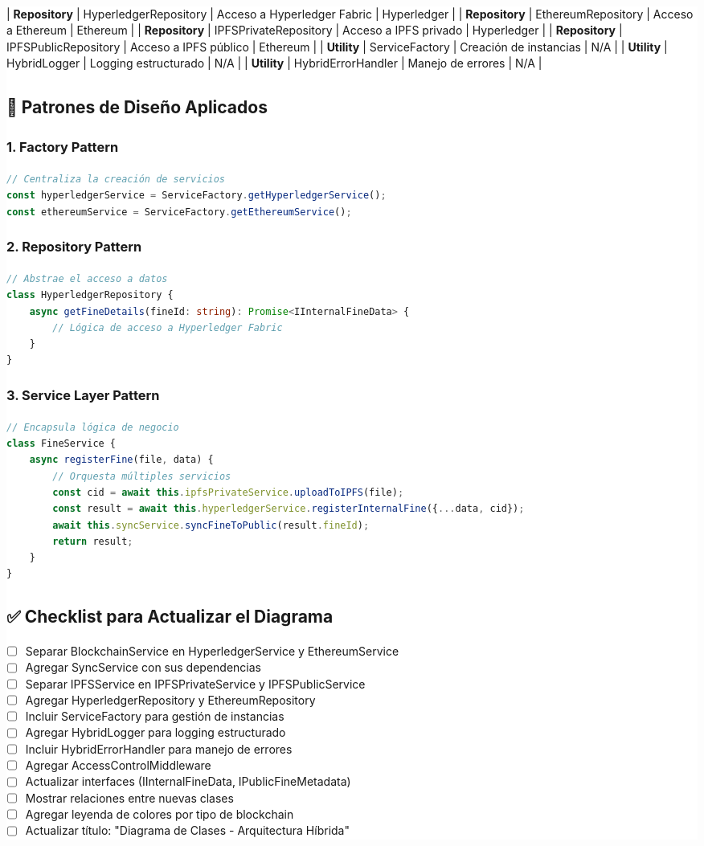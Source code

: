 | **Repository** | HyperledgerRepository | Acceso a Hyperledger Fabric | Hyperledger |
| **Repository** | EthereumRepository | Acceso a Ethereum | Ethereum |
| **Repository** | IPFSPrivateRepository | Acceso a IPFS privado | Hyperledger |
| **Repository** | IPFSPublicRepository | Acceso a IPFS público | Ethereum |
| **Utility** | ServiceFactory | Creación de instancias | N/A |
| **Utility** | HybridLogger | Logging estructurado | N/A |
| **Utility** | HybridErrorHandler | Manejo de errores | N/A |

## 🔐 Patrones de Diseño Aplicados

### **1. Factory Pattern**
```typescript
// Centraliza la creación de servicios
const hyperledgerService = ServiceFactory.getHyperledgerService();
const ethereumService = ServiceFactory.getEthereumService();
```

### **2. Repository Pattern**
```typescript
// Abstrae el acceso a datos
class HyperledgerRepository {
    async getFineDetails(fineId: string): Promise<IInternalFineData> {
        // Lógica de acceso a Hyperledger Fabric
    }
}
```

### **3. Service Layer Pattern**
```typescript
// Encapsula lógica de negocio
class FineService {
    async registerFine(file, data) {
        // Orquesta múltiples servicios
        const cid = await this.ipfsPrivateService.uploadToIPFS(file);
        const result = await this.hyperledgerService.registerInternalFine({...data, cid});
        await this.syncService.syncFineToPublic(result.fineId);
        return result;
    }
}
```

## ✅ Checklist para Actualizar el Diagrama

- [ ] Separar BlockchainService en HyperledgerService y EthereumService
- [ ] Agregar SyncService con sus dependencias
- [ ] Separar IPFSService en IPFSPrivateService y IPFSPublicService
- [ ] Agregar HyperledgerRepository y EthereumRepository
- [ ] Incluir ServiceFactory para gestión de instancias
- [ ] Agregar HybridLogger para logging estructurado
- [ ] Incluir HybridErrorHandler para manejo de errores
- [ ] Agregar AccessControlMiddleware
- [ ] Actualizar interfaces (IInternalFineData, IPublicFineMetadata)
- [ ] Mostrar relaciones entre nuevas clases
- [ ] Agregar leyenda de colores por tipo de blockchain
- [ ] Actualizar título: "Diagrama de Clases - Arquitectura Híbrida"
